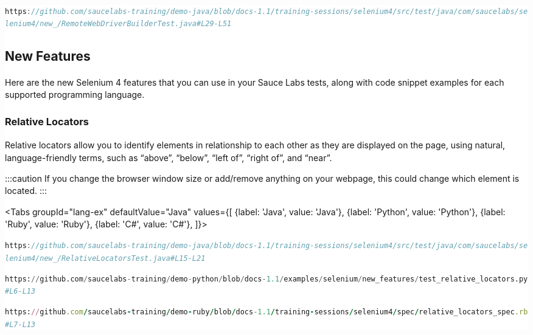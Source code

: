 ```java reference title="RemoteWebDriverBuilder example"
https://github.com/saucelabs-training/demo-java/blob/docs-1.1/training-sessions/selenium4/src/test/java/com/saucelabs/selenium4/new_/RemoteWebDriverBuilderTest.java#L29-L51
```

## New Features

Here are the new Selenium 4 features that you can use in your Sauce Labs tests, along with code snippet examples for each supported programming language.

### Relative Locators

Relative locators allow you to identify elements in relationship to each other as they are displayed on the page, using natural, language-friendly terms, such as “above”, “below”, “left of”, “right of”, and “near”.

:::caution
If you change the browser window size or add/remove anything on your webpage, this could change which element is located.
:::

<Tabs
groupId="lang-ex"
defaultValue="Java"
values={[
{label: 'Java', value: 'Java'},
{label: 'Python', value: 'Python'},
{label: 'Ruby', value: 'Ruby'},
{label: 'C#', value: 'C#'},
]}>

<TabItem value="Java">

```java reference title="Relative Locators"
https://github.com/saucelabs-training/demo-java/blob/docs-1.1/training-sessions/selenium4/src/test/java/com/saucelabs/selenium4/new_/RelativeLocatorsTest.java#L15-L21
```

</TabItem>
<TabItem value="Python">

```py reference title="Relative Locators"
https://github.com/saucelabs-training/demo-python/blob/docs-1.1/examples/selenium/new_features/test_relative_locators.py#L6-L13
```

</TabItem>
<TabItem value="Ruby">

```rb reference title="Relative Locators"
https://github.com/saucelabs-training/demo-ruby/blob/docs-1.1/training-sessions/selenium4/spec/relative_locators_spec.rb#L7-L13
```

</TabItem>
<TabItem value="C#">
